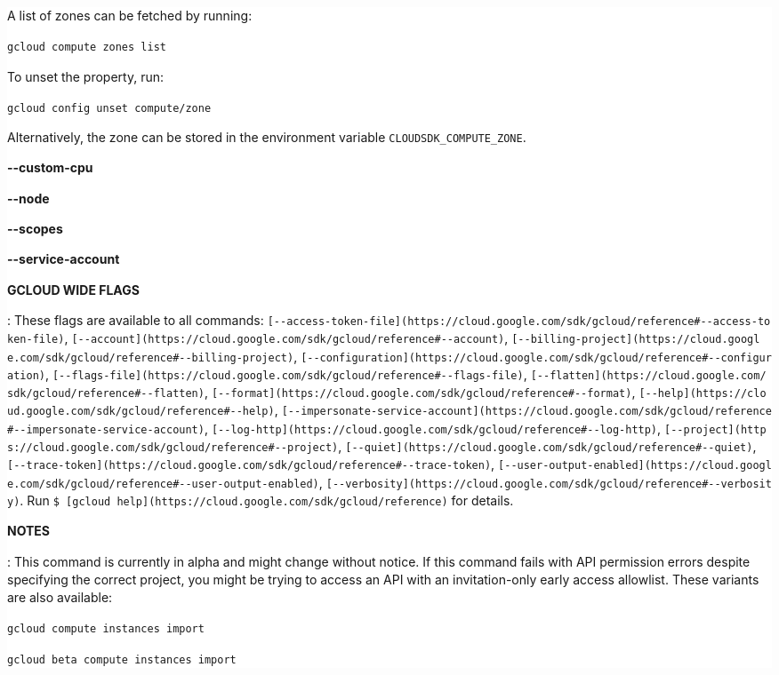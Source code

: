 A list of zones can be fetched by running:

```
gcloud compute zones list
```

To unset the property, run:

```
gcloud config unset compute/zone
```

Alternatively, the zone can be stored in the environment variable
``CLOUDSDK_COMPUTE_ZONE``.

**--custom-cpu**

**--node**

**--scopes**

**--service-account**

**GCLOUD WIDE FLAGS**

: These flags are available to all commands: `[--access-token-file](https://cloud.google.com/sdk/gcloud/reference#--access-token-file)`,
`[--account](https://cloud.google.com/sdk/gcloud/reference#--account)`, `[--billing-project](https://cloud.google.com/sdk/gcloud/reference#--billing-project)`,
`[--configuration](https://cloud.google.com/sdk/gcloud/reference#--configuration)`,
`[--flags-file](https://cloud.google.com/sdk/gcloud/reference#--flags-file)`,
`[--flatten](https://cloud.google.com/sdk/gcloud/reference#--flatten)`, `[--format](https://cloud.google.com/sdk/gcloud/reference#--format)`, `[--help](https://cloud.google.com/sdk/gcloud/reference#--help)`, `[--impersonate-service-account](https://cloud.google.com/sdk/gcloud/reference#--impersonate-service-account)`,
`[--log-http](https://cloud.google.com/sdk/gcloud/reference#--log-http)`,
`[--project](https://cloud.google.com/sdk/gcloud/reference#--project)`, `[--quiet](https://cloud.google.com/sdk/gcloud/reference#--quiet)`, `[--trace-token](https://cloud.google.com/sdk/gcloud/reference#--trace-token)`, `[--user-output-enabled](https://cloud.google.com/sdk/gcloud/reference#--user-output-enabled)`,
`[--verbosity](https://cloud.google.com/sdk/gcloud/reference#--verbosity)`.
Run `$ [gcloud help](https://cloud.google.com/sdk/gcloud/reference)` for details.

**NOTES**

: This command is currently in alpha and might change without notice. If this
command fails with API permission errors despite specifying the correct project,
you might be trying to access an API with an invitation-only early access
allowlist. These variants are also available:

```
gcloud compute instances import
```

```
gcloud beta compute instances import
```